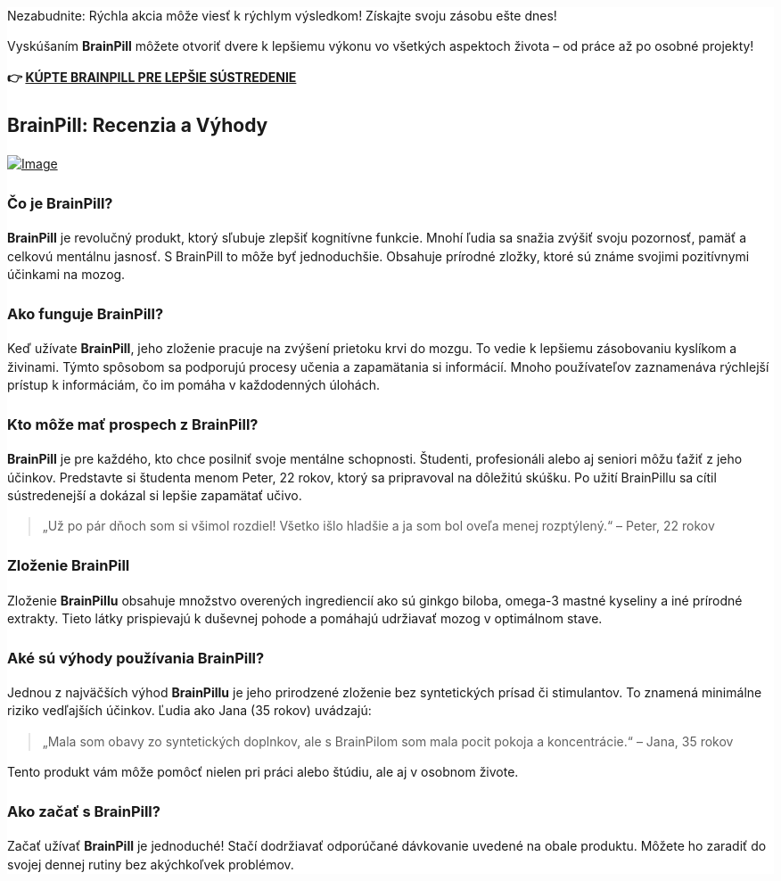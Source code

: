 Nezabudnite: Rýchla akcia môže viesť k rýchlym výsledkom! Získajte svoju zásobu ešte dnes!

Vyskúšaním **BrainPill** môžete otvoriť dvere k lepšiemu výkonu vo všetkých aspektoch života – od práce až po osobné projekty!



**👉 [KÚPTE BRAINPILL PRE LEPŠIE SÚSTREDENIE](https://gchaffi.com/kqST2XhS)**

## BrainPill: Recenzia a Výhody

[![Image](https://www2.sellhealth.com/134/brainpill_new_3_1.jpg)](https://gchaffi.com/kqST2XhS)

### Čo je BrainPill?

**BrainPill** je revolučný produkt, ktorý sľubuje zlepšiť kognitívne funkcie. Mnohí ľudia sa snažia zvýšiť svoju pozornosť, pamäť a celkovú mentálnu jasnosť. S BrainPill to môže byť jednoduchšie. Obsahuje prírodné zložky, ktoré sú známe svojimi pozitívnymi účinkami na mozog.

### Ako funguje BrainPill?

Keď užívate **BrainPill**, jeho zloženie pracuje na zvýšení prietoku krvi do mozgu. To vedie k lepšiemu zásobovaniu kyslíkom a živinami. Týmto spôsobom sa podporujú procesy učenia a zapamätania si informácií. Mnoho používateľov zaznamenáva rýchlejší prístup k informáciám, čo im pomáha v každodenných úlohách.

### Kto môže mať prospech z BrainPill?

**BrainPill** je pre každého, kto chce posilniť svoje mentálne schopnosti. Študenti, profesionáli alebo aj seniori môžu ťažiť z jeho účinkov. Predstavte si študenta menom Peter, 22 rokov, ktorý sa pripravoval na dôležitú skúšku. Po užití BrainPillu sa cítil sústredenejší a dokázal si lepšie zapamätať učivo.

> „Už po pár dňoch som si všimol rozdiel! Všetko išlo hladšie a ja som bol oveľa menej rozptýlený.“ – Peter, 22 rokov

### Zloženie BrainPill

Zloženie **BrainPillu** obsahuje množstvo overených ingrediencií ako sú ginkgo biloba, omega-3 mastné kyseliny a iné prírodné extrakty. Tieto látky prispievajú k duševnej pohode a pomáhajú udržiavať mozog v optimálnom stave.

### Aké sú výhody používania BrainPill?

Jednou z najväčších výhod **BrainPillu** je jeho prirodzené zloženie bez syntetických prísad či stimulantov. To znamená minimálne riziko vedľajších účinkov. Ľudia ako Jana (35 rokov) uvádzajú:

> „Mala som obavy zo syntetických doplnkov, ale s BrainPilom som mala pocit pokoja a koncentrácie.“ – Jana, 35 rokov

Tento produkt vám môže pomôcť nielen pri práci alebo štúdiu, ale aj v osobnom živote.

### Ako začať s BrainPill?

Začať užívať **BrainPill** je jednoduché! Stačí dodržiavať odporúčané dávkovanie uvedené na obale produktu. Môžete ho zaradiť do svojej dennej rutiny bez akýchkoľvek problémov.
